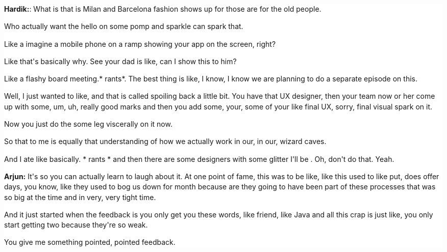 **Hardik:**: What is that is Milan and
Barcelona fashion shows up for those are
for the old people.

Who actually want the hello on some pomp
and sparkle can spark that.

Like a imagine a mobile phone on a ramp
showing your app on the screen, right?

Like that's basically why.
See your dad is like, can I show this to
him?

Like a flashy board meeting.\* rants\*. The best thing is like, I know, I know
we are planning to do a separate episode
on this.

Well, I just wanted to like, and that is
called spoiling back a little bit.
You have that UX designer, then your team
now or her come up with some, um, uh,
really good marks and then you add some,
your, some of your like final UX, sorry,
final visual spark on it.

Now you just do the some leg viscerally on
it now.

So that to me is equally that
understanding of how we actually work in
our, in our, wizard caves.

And I ate like basically. \* rants \* and then there are some designers with
some glitter
I'll be . Oh, don't do that.
Yeah.

**Arjun:** It's so
you can actually learn to laugh about it.
At one point of fame, this was to be like,
like this used to like put, does offer
days, you know, like they used to bog us
down for month because are they going to
have been part of these processes that was
so big at the time and in very, very tight
time.

And it just started when the feedback is
you only get you these words, like friend,
like Java and all this crap is
just like, you only start getting two
because they're so weak.

You give me something pointed, pointed
feedback.
